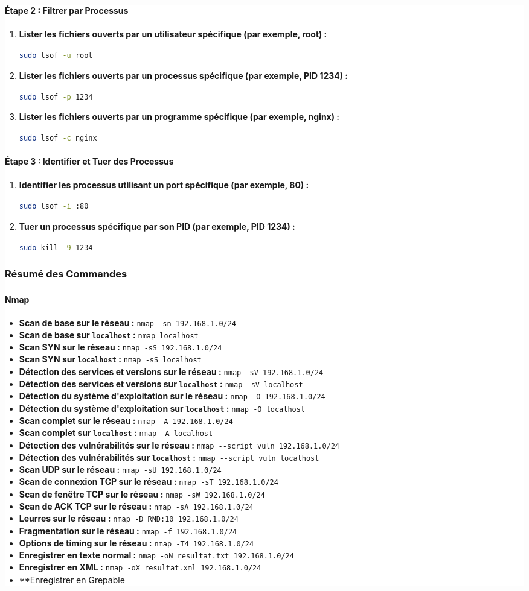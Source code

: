 #### Étape 2 : Filtrer par Processus

1. **Lister les fichiers ouverts par un utilisateur spécifique (par exemple, root) :**
   ```bash
   sudo lsof -u root
   ```

2. **Lister les fichiers ouverts par un processus spécifique (par exemple, PID 1234) :**
   ```bash
   sudo lsof -p 1234
   ```

3. **Lister les fichiers ouverts par un programme spécifique (par exemple, nginx) :**
   ```bash
   sudo lsof -c nginx
   ```

#### Étape 3 : Identifier et Tuer des Processus

1. **Identifier les processus utilisant un port spécifique (par exemple, 80) :**
   ```bash
   sudo lsof -i :80
   ```

2. **Tuer un processus spécifique par son PID (par exemple, PID 1234) :**
   ```bash
   sudo kill -9 1234
   ```

### Résumé des Commandes

#### Nmap

- **Scan de base sur le réseau :** `nmap -sn 192.168.1.0/24`
- **Scan de base sur `localhost` :** `nmap localhost`
- **Scan SYN sur le réseau :** `nmap -sS 192.168.1.0/24`
- **Scan SYN sur `localhost` :** `nmap -sS localhost`
- **Détection des services et versions sur le réseau :** `nmap -sV 192.168.1.0/24`
- **Détection des services et versions sur `localhost` :** `nmap -sV localhost`
- **Détection du système d'exploitation sur le réseau :** `nmap -O 192.168.1.0/24`
- **Détection du système d'exploitation sur `localhost` :** `nmap -O localhost`
- **Scan complet sur le réseau :** `nmap -A 192.168.1.0/24`
- **Scan complet sur `localhost` :** `nmap -A localhost`
- **Détection des vulnérabilités sur le réseau :** `nmap --script vuln 192.168.1.0/24`
- **Détection des vulnérabilités sur `localhost` :** `nmap --script vuln localhost`
- **Scan UDP sur le réseau :** `nmap -sU 192.168.1.0/24`
- **Scan de connexion TCP sur le réseau :** `nmap -sT 192.168.1.0/24`
- **Scan de fenêtre TCP sur le réseau :** `nmap -sW 192.168.1.0/24`
- **Scan de ACK TCP sur le réseau :** `nmap -sA 192.168.1.0/24`
- **Leurres sur le réseau :** `nmap -D RND:10 192.168.1.0/24`
- **Fragmentation sur le réseau :** `nmap -f 192.168.1.0/24`
- **Options de timing sur le réseau :** `nmap -T4 192.168.1.0/24`
- **Enregistrer en texte normal :** `nmap -oN resultat.txt 192.168.1.0/24`
- **Enregistrer en XML :** `nmap -oX resultat.xml 192.168.1.0/24`
- **Enregistrer en Grepable
